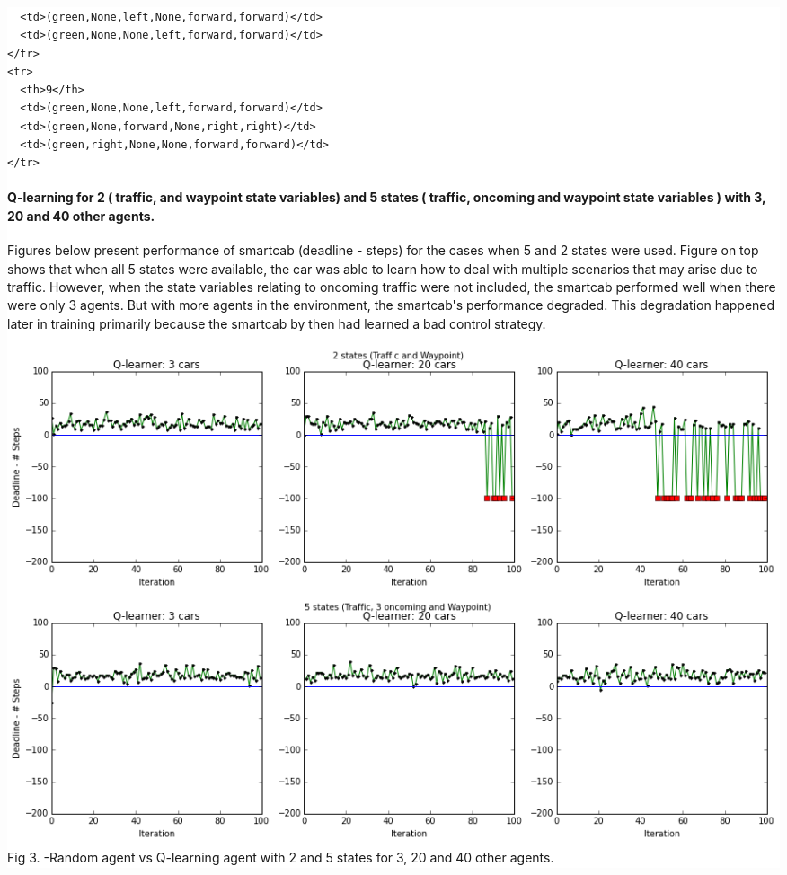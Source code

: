       <td>(green,None,left,None,forward,forward)</td>
      <td>(green,None,None,left,forward,forward)</td>
    </tr>
    <tr>
      <th>9</th>
      <td>(green,None,None,left,forward,forward)</td>
      <td>(green,None,forward,None,right,right)</td>
      <td>(green,right,None,None,forward,forward)</td>
    </tr>
  </tbody>
</table>
</div>


#### Q-learning for 2 ( traffic,  and waypoint state variables) and 5 states ( traffic, oncoming and waypoint state variables ) with 3, 20 and 40 other agents. 

Figures below present performance of smartcab (deadline - steps) for the cases when 5 and 2 states were used. Figure on top shows that when all 5 states were available, the car was able to learn how to deal with multiple scenarios that may arise due to traffic. However, when the state variables relating to oncoming traffic were not included, the smartcab performed well when there were only 3 agents. But with more agents in the environment, the smartcab's performance degraded. This degradation happened later in training primarily because the smartcab by then had learned a bad control strategy. 


<div class='fig figcenter fighighlight'>
  <img src='/images/Q_2states_32040.png'>
</div>
<div class='fig figcenter fighighlight'>
  <img src='/images/Q_5states_32040.png'>
  <figcaption>Fig 3. -Random agent vs Q-learning agent with 2 and 5 states for 3, 20 and 40 other agents.   </figcaption>
</div>
